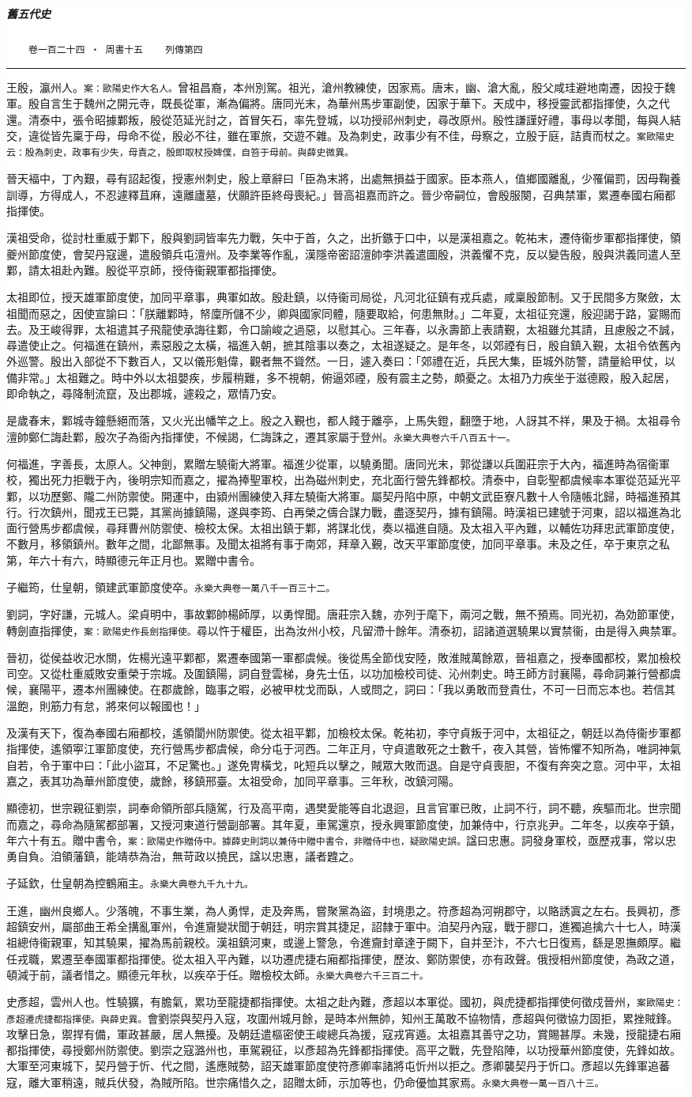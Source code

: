 

##### 舊五代史
　　`卷一百二十四 ‧ 周書十五`　　`列傳第四
`

* * *

王殷，瀛州人。`案：歐陽史作大名人。`曾祖昌裔，本州別駕。祖光，滄州教練使，因家焉。唐末，幽、滄大亂，殷父咸珪避地南遷，因投于魏軍。殷自言生于魏州之開元寺，既長從軍，漸為偏將。唐同光末，為華州馬步軍副使，因家于華下。天成中，移授靈武都指揮使，久之代還。清泰中，張令昭據鄴叛，殷從范延光討之，首冒矢石，率先登城，以功授祁州刺史，尋改原州。殷性謙謹好禮，事母以孝聞，每與人結交，違從皆先稟于母，母命不從，殷必不往，雖在軍旅，交遊不雜。及為刺史，政事少有不佳，母察之，立殷于庭，詰責而杖之。`案歐陽史云：殷為刺史，政事有少失，母責之，殷即取杖授婢僕，自笞于母前。與薛史微異。`

晉天褔中，丁內艱，尋有詔起復，授憲州刺史，殷上章辭曰「臣為末將，出處無損益于國家。臣本燕人，值鄉國離亂，少罹偏罰，因母鞠養訓導，方得成人，不忍遽釋苴麻，遠離廬墓，伏願許臣終母喪紀。」晉高祖嘉而許之。晉少帝嗣位，會殷服闋，召典禁軍，累遷奉國右廂都指揮使。

漢祖受命，從討杜重威于鄴下，殷與劉詞皆率先力戰，矢中于首，久之，出折鏃于口中，以是漢祖嘉之。乾祐末，遷侍衞步軍都指揮使，領夔州節度使，會契丹寇邊，遣殷領兵屯澶州。及李業等作亂，漢隱帝密詔澶帥李洪義遣圖殷，洪義懼不克，反以變告殷，殷與洪義同遣人至鄴，請太祖赴內難。殷從平京師，授侍衞親軍都指揮使。

太祖即位，授天雄軍節度使，加同平章事，典軍如故。殷赴鎮，以侍衞司局從，凡河北征鎮有戎兵處，咸稟殷節制。又于民間多方聚斂，太祖聞而惡之，因使宣諭曰：「朕離鄴時，帑廩所儲不少，卿與國家同體，隨要取給，何患無財。」二年夏，太祖征兖還，殷迎謁于路，宴賜而去。及王峻得罪，太祖遣其子飛龍使承誨往鄴，令口諭峻之過惡，以慰其心。三年春，以永壽節上表請覲，太祖雖允其請，且慮殷之不誠，尋遣使止之。何福進在鎮州，素惡殷之太橫，福進入朝，摭其陰事以奏之，太祖遂疑之。是年冬，以郊禋有日，殷自鎮入覲，太祖令依舊內外巡警。殷出入部從不下數百人，又以儀形魁偉，觀者無不聳然。一日，遽入奏曰：「郊禮在近，兵民大集，臣城外防警，請量給甲仗，以備非常。」太祖難之。時中外以太祖嬰疾，步履稍難，多不視朝，俯逼郊禋，殷有震主之勢，頗憂之。太祖乃力疾坐于滋德殿，殷入起居，即命執之，尋降制流竄，及出郡城，遽殺之，眾情乃安。

是歲春末，鄴城寺鐘懸絕而落，又火光出幡竿之上。殷之入覲也，都人餞于離亭，上馬失鐙，翻墮于地，人訝其不祥，果及于禍。太祖尋令澶帥鄭仁誨赴鄴，殷次子為衙內指揮使，不候謁，仁誨誅之，遷其家屬于登州。`永樂大典卷六千八百五十一。`

何福進，字善長，太原人。父神劍，累贈左驍衞大將軍。福進少從軍，以驍勇聞。唐同光末，郭從謙以兵圍莊宗于大內，福進時為宿衞軍校，獨出死力拒戰于內，後明宗知而嘉之，擢為捧聖軍校，出為磁州刺史，充北面行營先鋒都校。清泰中，自彰聖都虞候率本軍從范延光平鄴，以功歷鄭、隴二州防禦使。開運中，由潁州團練使入拜左驍衞大將軍。屬契丹陷中原，中朝文武臣寮凡數十人令隨帳北歸，時福進預其行。行次鎮州，聞戎王已斃，其黨尚據鎮陽，遂與李筠、白再榮之儔合謀力戰，盡逐契丹，據有鎮陽。時漢祖已建號于河東，詔以福進為北面行營馬步都虞候，尋拜曹州防禦使、檢校太保。太祖出鎮于鄴，將謀北伐，奏以福進自隨。及太祖入平內難，以輔佐功拜忠武軍節度使，不數月，移領鎮州。數年之間，北鄙無事。及聞太祖將有事于南郊，拜章入覲，改天平軍節度使，加同平章事。未及之任，卒于東京之私第，年六十有六，時顯德元年正月也。累贈中書令。

子繼筠，仕皇朝，領建武軍節度使卒。`永樂大典卷一萬八千一百三十二。`

劉詞，字好謙，元城人。梁貞明中，事故鄴帥楊師厚，以勇悍聞。唐莊宗入魏，亦列于麾下，兩河之戰，無不預焉。同光初，為効節軍使，轉劍直指揮使，`案：歐陽史作長劍指揮使。`尋以忤于權臣，出為汝州小校，凡留滯十餘年。清泰初，詔諸道選驍果以實禁衞，由是得入典禁軍。

晉初，從侯益收汜水關，佐楊光遠平鄴都，累遷奉國第一軍都虞候。後從馬全節伐安陸，敗淮賊萬餘眾，晉祖嘉之，授奉國都校，累加檢校司空。又從杜重威敗安重榮于宗城。及圍鎮陽，詞自登雲梯，身先士伍，以功加檢校司徒、沁州刺史。時王師方討襄陽，尋命詞兼行營都虞候，襄陽平，遷本州團練使。在郡歲餘，臨事之暇，必被甲枕戈而臥，人或問之，詞曰：「我以勇敢而登貴仕，不可一日而忘本也。若信其溫飽，則筋力有怠，將來何以報國也！」

及漢有天下，復為奉國右廂都校，遙領閬州防禦使。從太祖平鄴，加檢校太保。乾祐初，李守貞叛于河中，太祖征之，朝廷以為侍衞步軍都指揮使，遙領寕江軍節度使，充行營馬步都虞候，命分屯于河西。二年正月，守貞遣敢死之士數千，夜入其營，皆怖懼不知所為，唯詞神氣自若，令于軍中曰：「此小盜耳，不足驚也。」遂免冑橫戈，叱短兵以擊之，賊眾大敗而退。自是守貞喪胆，不復有奔突之意。河中平，太祖嘉之，表其功為華州節度使，歲餘，移鎮邢臺。太祖受命，加同平章事。三年秋，改鎮河陽。

顯德初，世宗親征劉崇，詞奉命領所部兵隨駕，行及高平南，遇樊愛能等自北退迴，且言官軍已敗，止詞不行，詞不聽，疾驅而北。世宗聞而嘉之，尋命為隨駕都部署，又授河東道行營副部署。其年夏，車駕還京，授永興軍節度使，加兼侍中，行京兆尹。二年冬，以疾卒于鎮，年六十有五。贈中書令，`案：歐陽史作贈侍中。據薛史則詞以兼侍中贈中書令，非贈侍中也，疑歐陽史誤。`諡曰忠惠。詞發身軍校，亟歷戎事，常以忠勇自負。洎領藩鎮，能靖恭為治，無苛政以撓民，諡以忠惠，議者韙之。

子延欽，仕皇朝為控鶴廂主。`永樂大典卷九千九十九。`

王進，幽州良鄉人。少落魄，不事生業，為人勇悍，走及奔馬，嘗聚黨為盜，封境患之。符彥超為河朔郡守，以賂誘寘之左右。長興初，彥超鎮安州，屬部曲王希全搆亂軍州，令進齎變狀聞于朝廷，明宗賞其捷足，詔隸于軍中。洎契丹內寇，戰于膠口，進獨追擒六十七人，時漢祖總侍衞親軍，知其驍果，擢為馬前親校。漢祖鎮河東，或邊上警急，令進齎封章達于闕下，自并至汴，不六七日復焉，繇是恩撫頗厚。繼任戎職，累遷至奉國軍都指揮使。從太祖入平內難，以功遷虎捷右廂都指揮使，歷汝、鄭防禦使，亦有政聲。俄授相州節度使，為政之道，頓減于前，議者惜之。顯德元年秋，以疾卒于任。贈檢校太師。`永樂大典卷六千三百二十。`

史彥超，雲州人也。性驍獷，有膽氣，累功至龍捷都指揮使。太祖之赴內難，彥超以本軍從。國初，與虎捷都指揮使何徵戍晉州，`案歐陽史：彥超遷虎捷都指揮使。與薛史異。`會劉崇與契丹入寇，攻圍州城月餘，是時本州無帥，知州王萬敢不協物情，彥超與何徵協力固拒，累挫賊鋒。攻擊日急，禦捍有備，軍政甚嚴，居人無擾。及朝廷遣樞密使王峻總兵為援，寇戎宵遁。太祖嘉其善守之功，賞賜甚厚。未幾，授龍捷右廂都指揮使，尋授鄭州防禦使。劉崇之寇潞州也，車駕親征，以彥超為先鋒都指揮使。高平之戰，先登陷陣，以功授華州節度使，先鋒如故。大軍至河東城下，契丹營于忻、代之間，遙應賊勢，詔天雄軍節度使符彥卿率諸將屯忻州以拒之。彥卿襲契丹于忻口。彥超以先鋒軍追蕃寇，離大軍稍遠，賊兵伏發，為賊所陷。世宗痛惜久之，詔贈太師，示加等也，仍命優恤其家焉。`永樂大典卷一萬一百八十三。`
